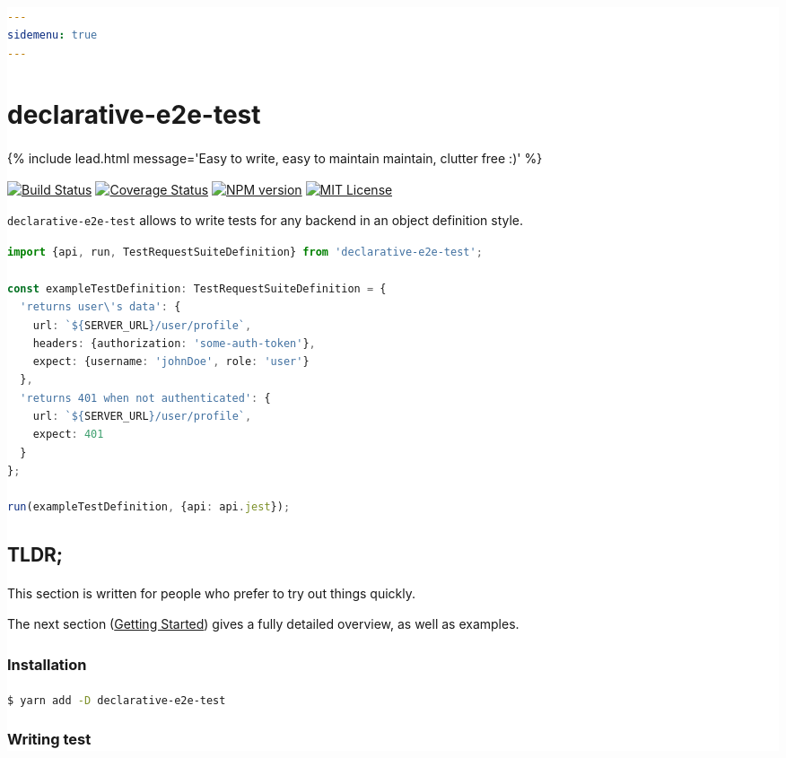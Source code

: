 ```yaml
---
sidemenu: true
---
```


# declarative-e2e-test

{% include lead.html message='Easy to write, easy to maintain maintain, clutter free :)' %}

[![Build Status](https://travis-ci.org/marc-ed-raffalli/declarative-e2e-test.svg?branch=master)](https://travis-ci.org/marc-ed-raffalli/declarative-e2e-test)
[![Coverage Status](https://coveralls.io/repos/github/marc-ed-raffalli/declarative-e2e-test/badge.svg?branch=master)](https://coveralls.io/github/marc-ed-raffalli/declarative-e2e-test?branch=master)
[![NPM version](https://img.shields.io/npm/v/declarative-e2e-test.svg)](https://www.npmjs.com/package/declarative-e2e-test)
[![MIT License](https://img.shields.io/badge/License-MIT-green.svg)](https://github.com/marc-ed-raffalli/declarative-e2e-test/blob/master/LICENSE)

`declarative-e2e-test` allows to write tests for any backend in an object definition style.

```typescript
import {api, run, TestRequestSuiteDefinition} from 'declarative-e2e-test';

const exampleTestDefinition: TestRequestSuiteDefinition = {
  'returns user\'s data': {
    url: `${SERVER_URL}/user/profile`,
    headers: {authorization: 'some-auth-token'},
    expect: {username: 'johnDoe', role: 'user'}
  },
  'returns 401 when not authenticated': {
    url: `${SERVER_URL}/user/profile`,
    expect: 401
  }
};

run(exampleTestDefinition, {api: api.jest});
```

## TLDR;

This section is written for people who prefer to try out things quickly.

The next section ([Getting Started](#getting-started)) gives a fully detailed overview, as well as examples.

### Installation

```bash
$ yarn add -D declarative-e2e-test
```

### Writing test
